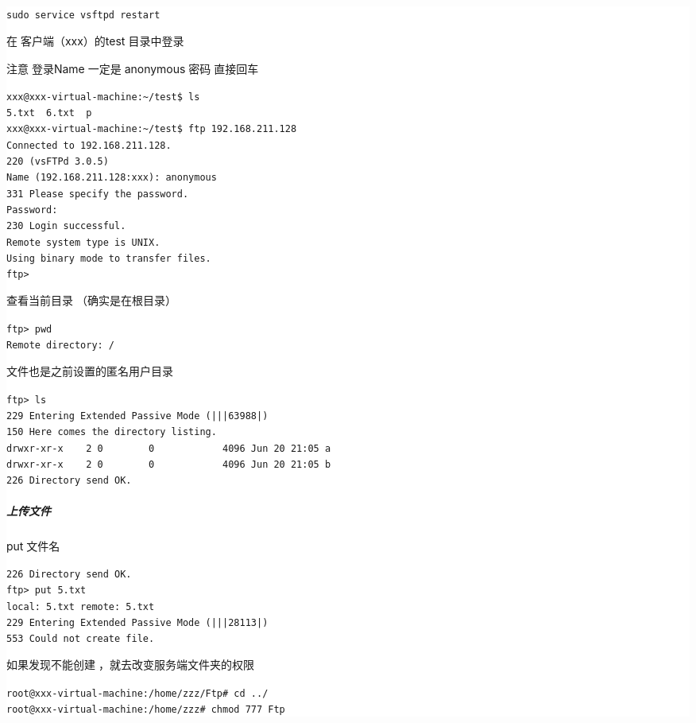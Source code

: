 ```
sudo service vsftpd restart
```

在 客户端（xxx）的test 目录中登录

注意 登录Name  一定是  anonymous     密码 直接回车

```
xxx@xxx-virtual-machine:~/test$ ls
5.txt  6.txt  p
xxx@xxx-virtual-machine:~/test$ ftp 192.168.211.128
Connected to 192.168.211.128.
220 (vsFTPd 3.0.5)
Name (192.168.211.128:xxx): anonymous
331 Please specify the password.
Password: 
230 Login successful.
Remote system type is UNIX.
Using binary mode to transfer files.
ftp> 

```

查看当前目录 （确实是在根目录）

```
ftp> pwd
Remote directory: /
```

文件也是之前设置的匿名用户目录

```
ftp> ls
229 Entering Extended Passive Mode (|||63988|)
150 Here comes the directory listing.
drwxr-xr-x    2 0        0            4096 Jun 20 21:05 a
drwxr-xr-x    2 0        0            4096 Jun 20 21:05 b
226 Directory send OK.
```

##### 上传文件  

 put 文件名

```
226 Directory send OK.
ftp> put 5.txt
local: 5.txt remote: 5.txt
229 Entering Extended Passive Mode (|||28113|)
553 Could not create file.
```

如果发现不能创建 ，就去改变服务端文件夹的权限

```
root@xxx-virtual-machine:/home/zzz/Ftp# cd ../
root@xxx-virtual-machine:/home/zzz# chmod 777 Ftp
```
